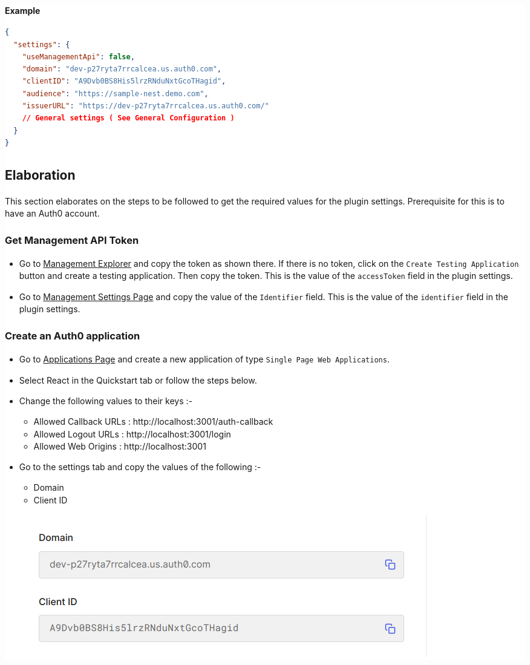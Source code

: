 **Example**

```json
{
  "settings": {
    "useManagementApi": false,
    "domain": "dev-p27ryta7rrcalcea.us.auth0.com",
    "clientID": "A9Dvb0BS8His5lrzRNduNxtGcoTHagid",
    "audience": "https://sample-nest.demo.com",
    "issuerURL": "https://dev-p27ryta7rrcalcea.us.auth0.com/"
    // General settings ( See General Configuration )
  }
}
```

## Elaboration

This section elaborates on the steps to be followed to get the required values for the plugin settings. Prerequisite for this is to have an Auth0 account.

### Get Management API Token

- Go to [Management Explorer](https://manage.auth0.com/#/apis/management/explorer) and copy the token as shown there.
  If there is no token, click on the `Create Testing Application` button and create a testing application. Then copy the token. This is the value of the `accessToken` field in the plugin settings.

- Go to [Management Settings Page](https://manage.auth0.com/#/apis/management/settings) and copy the value of the `Identifier` field. This is the value of the `identifier` field in the plugin settings.

### Create an Auth0 application

- Go to [Applications Page](https://manage.auth0.com/#/applications) and create a new application of type `Single Page Web Applications`.
- Select React in the Quickstart tab or follow the steps below.
- Change the following values to their keys :-

  - Allowed Callback URLs : http://localhost:3001/auth-callback
  - Allowed Logout URLs : http://localhost:3001/login
  - Allowed Web Origins : http://localhost:3001

- Go to the settings tab and copy the values of the following :-

  - Domain
  - Client ID

  ![Auth0 Application Settings](./assets/auth0-admin-settings.png)
